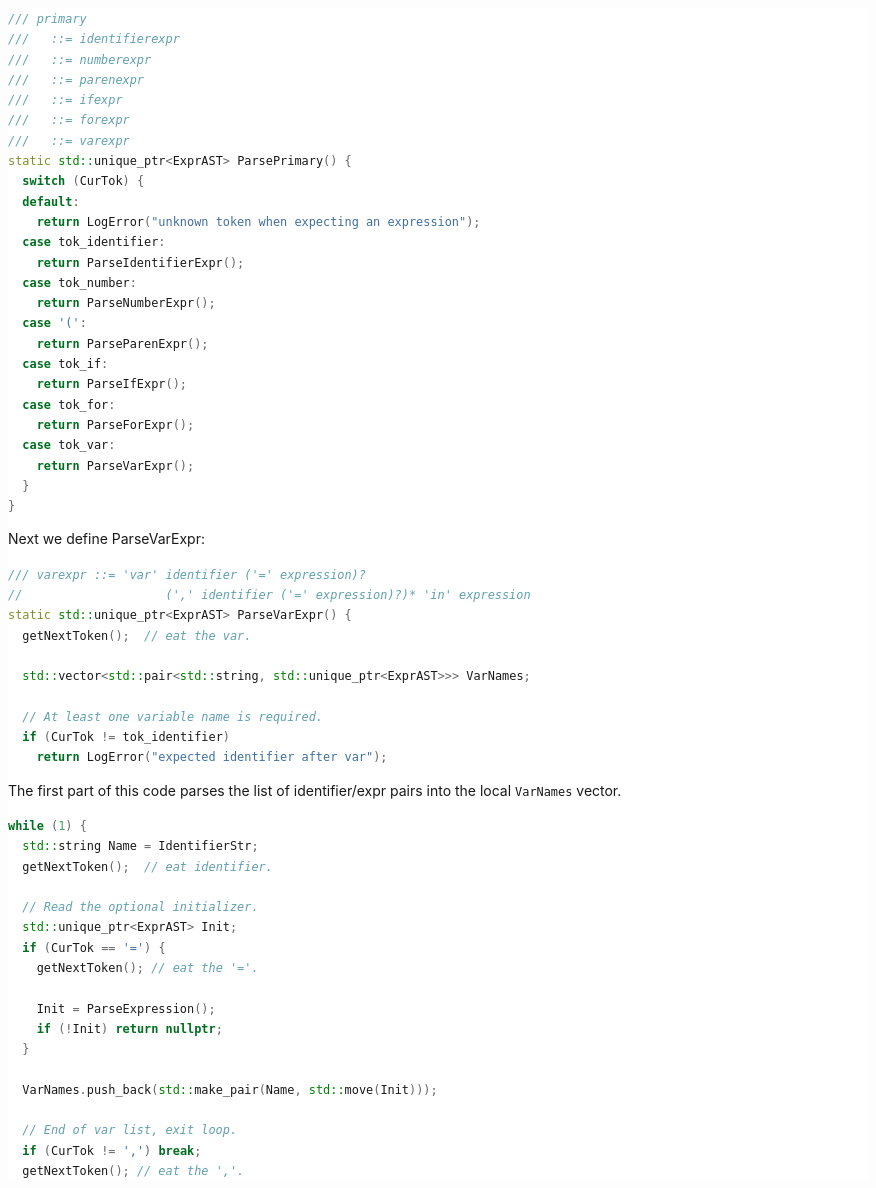 ``` c++
/// primary
///   ::= identifierexpr
///   ::= numberexpr
///   ::= parenexpr
///   ::= ifexpr
///   ::= forexpr
///   ::= varexpr
static std::unique_ptr<ExprAST> ParsePrimary() {
  switch (CurTok) {
  default:
    return LogError("unknown token when expecting an expression");
  case tok_identifier:
    return ParseIdentifierExpr();
  case tok_number:
    return ParseNumberExpr();
  case '(':
    return ParseParenExpr();
  case tok_if:
    return ParseIfExpr();
  case tok_for:
    return ParseForExpr();
  case tok_var:
    return ParseVarExpr();
  }
}
```

Next we define ParseVarExpr:

``` c++
/// varexpr ::= 'var' identifier ('=' expression)?
//                    (',' identifier ('=' expression)?)* 'in' expression
static std::unique_ptr<ExprAST> ParseVarExpr() {
  getNextToken();  // eat the var.

  std::vector<std::pair<std::string, std::unique_ptr<ExprAST>>> VarNames;

  // At least one variable name is required.
  if (CurTok != tok_identifier)
    return LogError("expected identifier after var");
```

The first part of this code parses the list of identifier/expr pairs
into the local `VarNames` vector.

``` c++
while (1) {
  std::string Name = IdentifierStr;
  getNextToken();  // eat identifier.

  // Read the optional initializer.
  std::unique_ptr<ExprAST> Init;
  if (CurTok == '=') {
    getNextToken(); // eat the '='.

    Init = ParseExpression();
    if (!Init) return nullptr;
  }

  VarNames.push_back(std::make_pair(Name, std::move(Init)));

  // End of var list, exit loop.
  if (CurTok != ',') break;
  getNextToken(); // eat the ','.

```